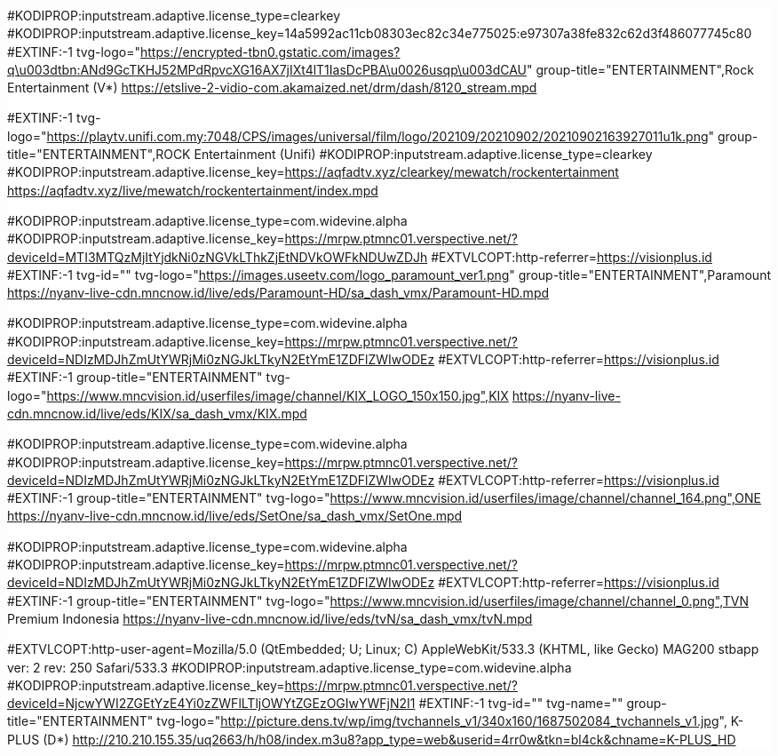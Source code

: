 #KODIPROP:inputstream.adaptive.license_type=clearkey
#KODIPROP:inputstream.adaptive.license_key=14a5992ac11cb08303ec82c34e775025:e97307a38fe832c62d3f486077745c80
#EXTINF:-1 tvg-logo="https://encrypted-tbn0.gstatic.com/images?q\u003dtbn:ANd9GcTKHJ52MPdRpvcXG16AX7jIXt4lT1IasDcPBA\u0026usqp\u003dCAU" group-title="ENTERTAINMENT",Rock Entertainment (V*)
https://etslive-2-vidio-com.akamaized.net/drm/dash/8120_stream.mpd

#EXTINF:-1 tvg-logo="https://playtv.unifi.com.my:7048/CPS/images/universal/film/logo/202109/20210902/20210902163927011u1k.png" group-title="ENTERTAINMENT",ROCK Entertainment (Unifi)
#KODIPROP:inputstream.adaptive.license_type=clearkey
#KODIPROP:inputstream.adaptive.license_key=https://aqfadtv.xyz/clearkey/mewatch/rockentertainment
https://aqfadtv.xyz/live/mewatch/rockentertainment/index.mpd

#KODIPROP:inputstream.adaptive.license_type=com.widevine.alpha
#KODIPROP:inputstream.adaptive.license_key=https://mrpw.ptmnc01.verspective.net/?deviceId=MTI3MTQzMjItYjdkNi0zNGVkLThkZjEtNDVkOWFkNDUwZDJh
#EXTVLCOPT:http-referrer=https://visionplus.id
#EXTINF:-1 tvg-id="" tvg-logo="https://images.useetv.com/logo_paramount_ver1.png" group-title="ENTERTAINMENT",Paramount
https://nyanv-live-cdn.mncnow.id/live/eds/Paramount-HD/sa_dash_vmx/Paramount-HD.mpd

#KODIPROP:inputstream.adaptive.license_type=com.widevine.alpha
#KODIPROP:inputstream.adaptive.license_key=https://mrpw.ptmnc01.verspective.net/?deviceId=NDIzMDJhZmUtYWRjMi0zNGJkLTkyN2EtYmE1ZDFlZWIwODEz
#EXTVLCOPT:http-referrer=https://visionplus.id
#EXTINF:-1 group-title="ENTERTAINMENT" tvg-logo="https://www.mncvision.id/userfiles/image/channel/KIX_LOGO_150x150.jpg",KIX
https://nyanv-live-cdn.mncnow.id/live/eds/KIX/sa_dash_vmx/KIX.mpd

#KODIPROP:inputstream.adaptive.license_type=com.widevine.alpha
#KODIPROP:inputstream.adaptive.license_key=https://mrpw.ptmnc01.verspective.net/?deviceId=NDIzMDJhZmUtYWRjMi0zNGJkLTkyN2EtYmE1ZDFlZWIwODEz
#EXTVLCOPT:http-referrer=https://visionplus.id
#EXTINF:-1 group-title="ENTERTAINMENT" tvg-logo="https://www.mncvision.id/userfiles/image/channel/channel_164.png",ONE
https://nyanv-live-cdn.mncnow.id/live/eds/SetOne/sa_dash_vmx/SetOne.mpd

#KODIPROP:inputstream.adaptive.license_type=com.widevine.alpha
#KODIPROP:inputstream.adaptive.license_key=https://mrpw.ptmnc01.verspective.net/?deviceId=NDIzMDJhZmUtYWRjMi0zNGJkLTkyN2EtYmE1ZDFlZWIwODEz
#EXTVLCOPT:http-referrer=https://visionplus.id
#EXTINF:-1 group-title="ENTERTAINMENT" tvg-logo="https://www.mncvision.id/userfiles/image/channel/channel_0.png",TVN Premium Indonesia
https://nyanv-live-cdn.mncnow.id/live/eds/tvN/sa_dash_vmx/tvN.mpd

#EXTVLCOPT:http-user-agent=Mozilla/5.0 (QtEmbedded; U; Linux; C) AppleWebKit/533.3 (KHTML, like Gecko) MAG200 stbapp ver: 2 rev: 250 Safari/533.3
#KODIPROP:inputstream.adaptive.license_type=com.widevine.alpha
#KODIPROP:inputstream.adaptive.license_key=https://mrpw.ptmnc01.verspective.net/?deviceId=NjcwYWI2ZGEtYzE4Yi0zZWFlLTljOWYtZGEzOGIwYWFjN2I1
#EXTINF:-1 tvg-id="" tvg-name="" group-title="ENTERTAINMENT" tvg-logo="http://picture.dens.tv/wp/img/tvchannels_v1/340x160/1687502084_tvchannels_v1.jpg", K-PLUS (D*)
http://210.210.155.35/uq2663/h/h08/index.m3u8?app_type=web&userid=4rr0w&tkn=bl4ck&chname=K-PLUS_HD
